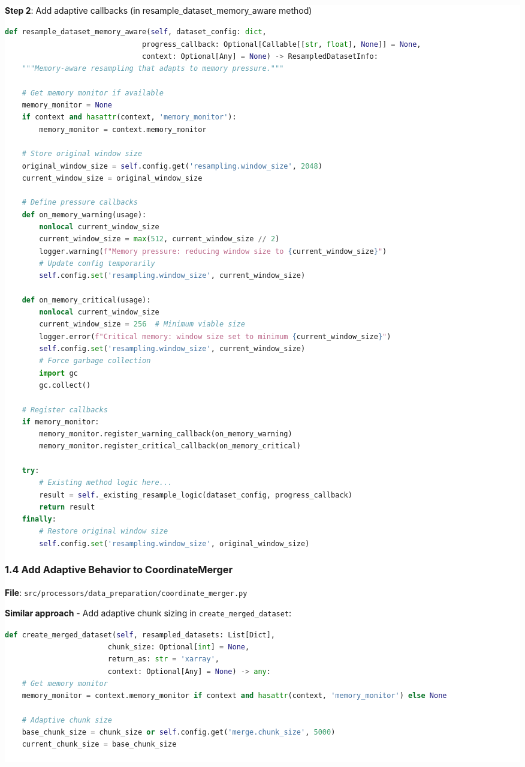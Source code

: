 **Step 2**: Add adaptive callbacks (in resample_dataset_memory_aware method)
```python
def resample_dataset_memory_aware(self, dataset_config: dict, 
                                progress_callback: Optional[Callable[[str, float], None]] = None,
                                context: Optional[Any] = None) -> ResampledDatasetInfo:
    """Memory-aware resampling that adapts to memory pressure."""
    
    # Get memory monitor if available
    memory_monitor = None
    if context and hasattr(context, 'memory_monitor'):
        memory_monitor = context.memory_monitor
    
    # Store original window size
    original_window_size = self.config.get('resampling.window_size', 2048)
    current_window_size = original_window_size
    
    # Define pressure callbacks
    def on_memory_warning(usage):
        nonlocal current_window_size
        current_window_size = max(512, current_window_size // 2)
        logger.warning(f"Memory pressure: reducing window size to {current_window_size}")
        # Update config temporarily
        self.config.set('resampling.window_size', current_window_size)
    
    def on_memory_critical(usage):
        nonlocal current_window_size
        current_window_size = 256  # Minimum viable size
        logger.error(f"Critical memory: window size set to minimum {current_window_size}")
        self.config.set('resampling.window_size', current_window_size)
        # Force garbage collection
        import gc
        gc.collect()
    
    # Register callbacks
    if memory_monitor:
        memory_monitor.register_warning_callback(on_memory_warning)
        memory_monitor.register_critical_callback(on_memory_critical)
    
    try:
        # Existing method logic here...
        result = self._existing_resample_logic(dataset_config, progress_callback)
        return result
    finally:
        # Restore original window size
        self.config.set('resampling.window_size', original_window_size)
```

### 1.4 Add Adaptive Behavior to CoordinateMerger
**File**: `src/processors/data_preparation/coordinate_merger.py`

**Similar approach** - Add adaptive chunk sizing in `create_merged_dataset`:
```python
def create_merged_dataset(self, resampled_datasets: List[Dict],
                        chunk_size: Optional[int] = None,
                        return_as: str = 'xarray',
                        context: Optional[Any] = None) -> any:
    # Get memory monitor
    memory_monitor = context.memory_monitor if context and hasattr(context, 'memory_monitor') else None
    
    # Adaptive chunk size
    base_chunk_size = chunk_size or self.config.get('merge.chunk_size', 5000)
    current_chunk_size = base_chunk_size
    
```